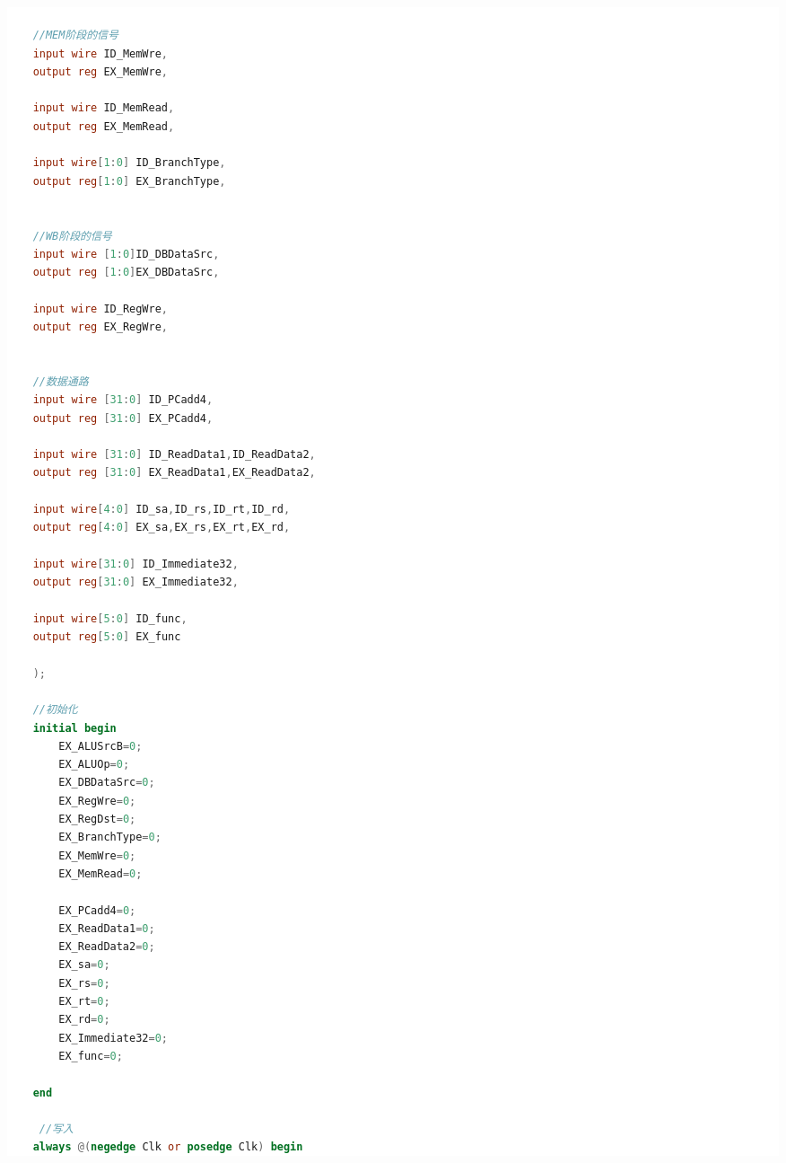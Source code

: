 ```verilog
    
    //MEM阶段的信号
    input wire ID_MemWre,
    output reg EX_MemWre,
    
    input wire ID_MemRead,
    output reg EX_MemRead,
    
    input wire[1:0] ID_BranchType,
    output reg[1:0] EX_BranchType,
    
    
    //WB阶段的信号
    input wire [1:0]ID_DBDataSrc,
    output reg [1:0]EX_DBDataSrc,
    
    input wire ID_RegWre,
    output reg EX_RegWre,
    
    
    //数据通路
    input wire [31:0] ID_PCadd4,
    output reg [31:0] EX_PCadd4,
    
    input wire [31:0] ID_ReadData1,ID_ReadData2,
    output reg [31:0] EX_ReadData1,EX_ReadData2,
    
    input wire[4:0] ID_sa,ID_rs,ID_rt,ID_rd,
    output reg[4:0] EX_sa,EX_rs,EX_rt,EX_rd,
    
    input wire[31:0] ID_Immediate32,
    output reg[31:0] EX_Immediate32,
    
    input wire[5:0] ID_func,
    output reg[5:0] EX_func
    
    );
    
    //初始化
    initial begin
        EX_ALUSrcB=0;
        EX_ALUOp=0;
        EX_DBDataSrc=0;
        EX_RegWre=0;
        EX_RegDst=0;
        EX_BranchType=0;
        EX_MemWre=0;
        EX_MemRead=0;
        
        EX_PCadd4=0;
        EX_ReadData1=0;
        EX_ReadData2=0;
        EX_sa=0;
        EX_rs=0;
        EX_rt=0;
        EX_rd=0;
        EX_Immediate32=0;
        EX_func=0;
        
    end
    
     //写入
    always @(negedge Clk or posedge Clk) begin 
```
